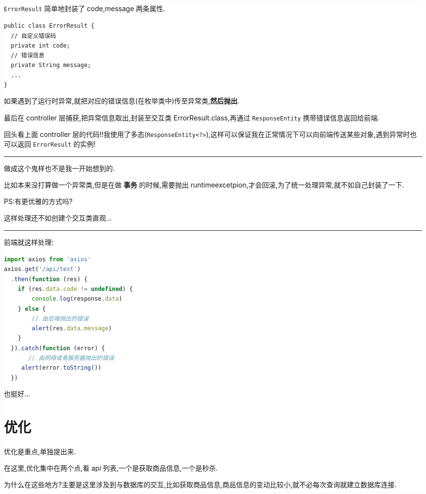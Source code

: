`ErrorResult` 简单地封装了 code,message 两条属性.

```
public class ErrorResult {
  // 自定义错误码
  private int code;
  // 错误信息
  private String message;
  ...
}
```

如果遇到了运行时异常,就把对应的错误信息(在枚举类中)传至异常类,**然后抛出**.

最后在 controller 层捕获,把异常信息取出,封装至交互类 ErrorResult.class,再通过 `ResponseEntity` 携带错误信息返回给前端.

回头看上面 controller 层的代码!!我使用了多态(`ResponseEntity<?>`),这样可以保证我在正常情况下可以向前端传送某些对象,遇到异常时也可以返回 `ErrorResult` 的实例!

---

做成这个鬼样也不是我一开始想到的.

比如本来没打算做一个异常类,但是在做 **事务** 的时候,需要抛出 runtimeexcetpion,才会回滚,为了统一处理异常,就不如自己封装了一下.

PS:有更优雅的方式吗?

这样处理还不如创建个交互类直观...

---

前端就这样处理:

```js
import axios from 'axios'
axios.get('/api/test')
  .then(function (res) {
    if (res.data.code != undefined) {
        console.log(response.data)
    } else {
        // 由后端抛出的错误
        alert(res.data.message)
    }
  }).catch(function (error) {
       // 由网络或者服务器抛出的错误
     alert(error.toString())
  })
```

也挺好...

# 优化

优化是重点,单独提出来.

在这里,优化集中在两个点,看 api 列表,一个是获取商品信息,一个是秒杀.

为什么在这些地方?主要是这里涉及到与数据库的交互,比如获取商品信息,商品信息的变动比较小,就不必每次查询就建立数据库连接.
